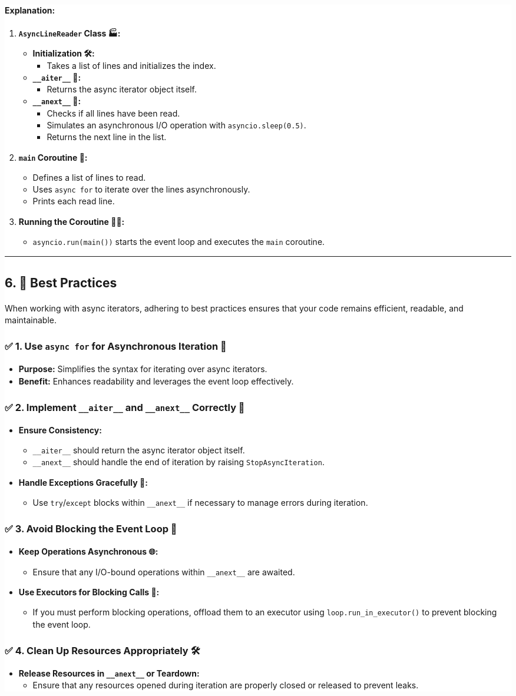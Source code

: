 #### **Explanation:**

1. **`AsyncLineReader` Class 🏭:**
   - **Initialization 🛠️:**
     - Takes a list of lines and initializes the index.
   - **`__aiter__` 🏁:**
     - Returns the async iterator object itself.
   - **`__anext__` 🛑:**
     - Checks if all lines have been read.
     - Simulates an asynchronous I/O operation with `asyncio.sleep(0.5)`.
     - Returns the next line in the list.

2. **`main` Coroutine 🏁:**
   - Defines a list of lines to read.
   - Uses `async for` to iterate over the lines asynchronously.
   - Prints each read line.

3. **Running the Coroutine 🏃‍♂️:**
   - `asyncio.run(main())` starts the event loop and executes the `main` coroutine.

---

## 6. 🌟 **Best Practices**

When working with async iterators, adhering to best practices ensures that your code remains efficient, readable, and maintainable.

### ✅ **1. Use `async for` for Asynchronous Iteration 📝**

- **Purpose:** Simplifies the syntax for iterating over async iterators.
- **Benefit:** Enhances readability and leverages the event loop effectively.

### ✅ **2. Implement `__aiter__` and `__anext__` Correctly 🔧**

- **Ensure Consistency:**
  - `__aiter__` should return the async iterator object itself.
  - `__anext__` should handle the end of iteration by raising `StopAsyncIteration`.
  
- **Handle Exceptions Gracefully 🤝:**
  - Use `try`/`except` blocks within `__anext__` if necessary to manage errors during iteration.

### ✅ **3. Avoid Blocking the Event Loop 🚫**

- **Keep Operations Asynchronous 🌐:**
  - Ensure that any I/O-bound operations within `__anext__` are awaited.
  
- **Use Executors for Blocking Calls 🧰:**
  - If you must perform blocking operations, offload them to an executor using `loop.run_in_executor()` to prevent blocking the event loop.

### ✅ **4. Clean Up Resources Appropriately 🛠️**

- **Release Resources in `__anext__` or Teardown:**
  - Ensure that any resources opened during iteration are properly closed or released to prevent leaks.
